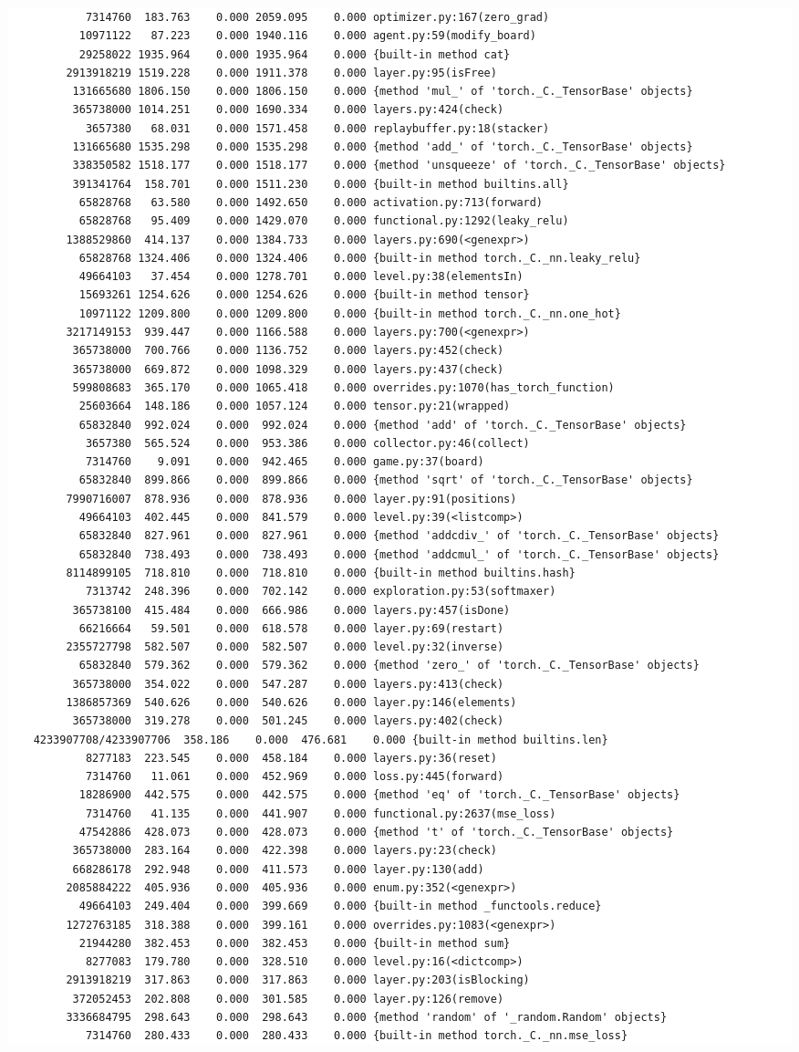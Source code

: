                 7314760  183.763    0.000 2059.095    0.000 optimizer.py:167(zero_grad)
               10971122   87.223    0.000 1940.116    0.000 agent.py:59(modify_board)
               29258022 1935.964    0.000 1935.964    0.000 {built-in method cat}
             2913918219 1519.228    0.000 1911.378    0.000 layer.py:95(isFree)
              131665680 1806.150    0.000 1806.150    0.000 {method 'mul_' of 'torch._C._TensorBase' objects}
              365738000 1014.251    0.000 1690.334    0.000 layers.py:424(check)
                3657380   68.031    0.000 1571.458    0.000 replaybuffer.py:18(stacker)
              131665680 1535.298    0.000 1535.298    0.000 {method 'add_' of 'torch._C._TensorBase' objects}
              338350582 1518.177    0.000 1518.177    0.000 {method 'unsqueeze' of 'torch._C._TensorBase' objects}
              391341764  158.701    0.000 1511.230    0.000 {built-in method builtins.all}
               65828768   63.580    0.000 1492.650    0.000 activation.py:713(forward)
               65828768   95.409    0.000 1429.070    0.000 functional.py:1292(leaky_relu)
             1388529860  414.137    0.000 1384.733    0.000 layers.py:690(<genexpr>)
               65828768 1324.406    0.000 1324.406    0.000 {built-in method torch._C._nn.leaky_relu}
               49664103   37.454    0.000 1278.701    0.000 level.py:38(elementsIn)
               15693261 1254.626    0.000 1254.626    0.000 {built-in method tensor}
               10971122 1209.800    0.000 1209.800    0.000 {built-in method torch._C._nn.one_hot}
             3217149153  939.447    0.000 1166.588    0.000 layers.py:700(<genexpr>)
              365738000  700.766    0.000 1136.752    0.000 layers.py:452(check)
              365738000  669.872    0.000 1098.329    0.000 layers.py:437(check)
              599808683  365.170    0.000 1065.418    0.000 overrides.py:1070(has_torch_function)
               25603664  148.186    0.000 1057.124    0.000 tensor.py:21(wrapped)
               65832840  992.024    0.000  992.024    0.000 {method 'add' of 'torch._C._TensorBase' objects}
                3657380  565.524    0.000  953.386    0.000 collector.py:46(collect)
                7314760    9.091    0.000  942.465    0.000 game.py:37(board)
               65832840  899.866    0.000  899.866    0.000 {method 'sqrt' of 'torch._C._TensorBase' objects}
             7990716007  878.936    0.000  878.936    0.000 layer.py:91(positions)
               49664103  402.445    0.000  841.579    0.000 level.py:39(<listcomp>)
               65832840  827.961    0.000  827.961    0.000 {method 'addcdiv_' of 'torch._C._TensorBase' objects}
               65832840  738.493    0.000  738.493    0.000 {method 'addcmul_' of 'torch._C._TensorBase' objects}
             8114899105  718.810    0.000  718.810    0.000 {built-in method builtins.hash}
                7313742  248.396    0.000  702.142    0.000 exploration.py:53(softmaxer)
              365738100  415.484    0.000  666.986    0.000 layers.py:457(isDone)
               66216664   59.501    0.000  618.578    0.000 layer.py:69(restart)
             2355727798  582.507    0.000  582.507    0.000 level.py:32(inverse)
               65832840  579.362    0.000  579.362    0.000 {method 'zero_' of 'torch._C._TensorBase' objects}
              365738000  354.022    0.000  547.287    0.000 layers.py:413(check)
             1386857369  540.626    0.000  540.626    0.000 layer.py:146(elements)
              365738000  319.278    0.000  501.245    0.000 layers.py:402(check)
        4233907708/4233907706  358.186    0.000  476.681    0.000 {built-in method builtins.len}
                8277183  223.545    0.000  458.184    0.000 layers.py:36(reset)
                7314760   11.061    0.000  452.969    0.000 loss.py:445(forward)
               18286900  442.575    0.000  442.575    0.000 {method 'eq' of 'torch._C._TensorBase' objects}
                7314760   41.135    0.000  441.907    0.000 functional.py:2637(mse_loss)
               47542886  428.073    0.000  428.073    0.000 {method 't' of 'torch._C._TensorBase' objects}
              365738000  283.164    0.000  422.398    0.000 layers.py:23(check)
              668286178  292.948    0.000  411.573    0.000 layer.py:130(add)
             2085884222  405.936    0.000  405.936    0.000 enum.py:352(<genexpr>)
               49664103  249.404    0.000  399.669    0.000 {built-in method _functools.reduce}
             1272763185  318.388    0.000  399.161    0.000 overrides.py:1083(<genexpr>)
               21944280  382.453    0.000  382.453    0.000 {built-in method sum}
                8277083  179.780    0.000  328.510    0.000 level.py:16(<dictcomp>)
             2913918219  317.863    0.000  317.863    0.000 layer.py:203(isBlocking)
              372052453  202.808    0.000  301.585    0.000 layer.py:126(remove)
             3336684795  298.643    0.000  298.643    0.000 {method 'random' of '_random.Random' objects}
                7314760  280.433    0.000  280.433    0.000 {built-in method torch._C._nn.mse_loss}
